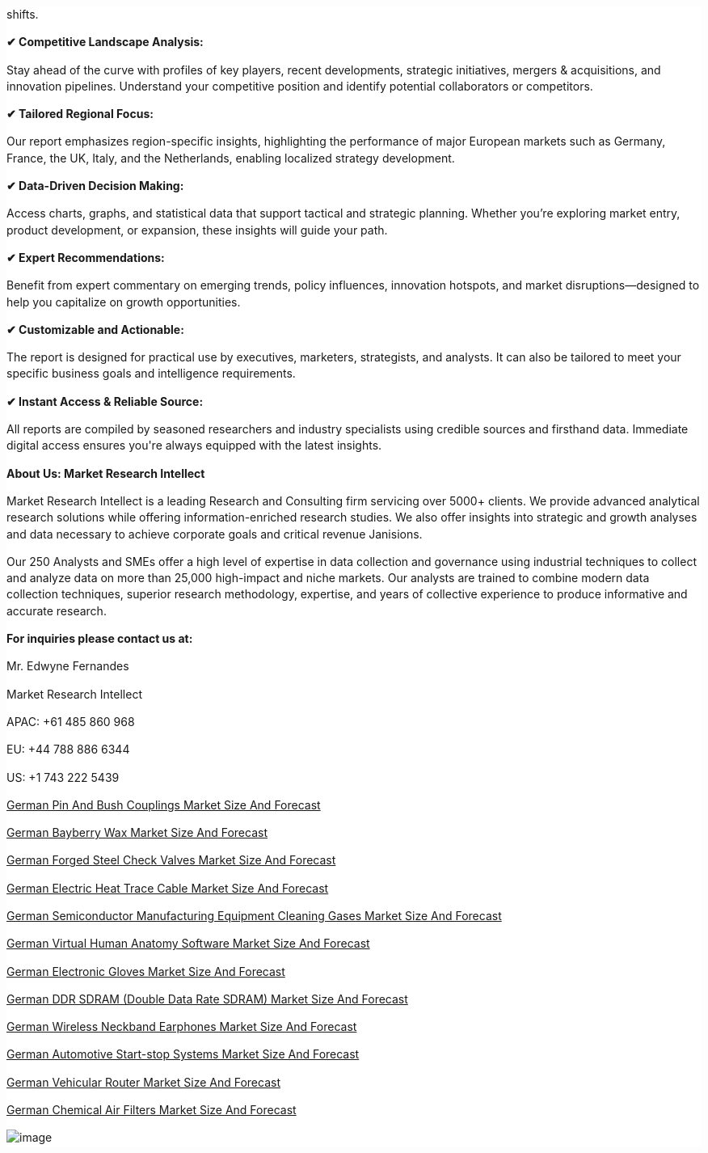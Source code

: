 shifts.</p><p><strong>✔ Competitive Landscape Analysis:</strong></p><p>Stay ahead of the curve with profiles of key players, recent developments, strategic initiatives, mergers &amp; acquisitions, and innovation pipelines. Understand your competitive position and identify potential collaborators or competitors.</p><p><strong>✔ Tailored Regional Focus:</strong></p><p>Our report emphasizes region-specific insights, highlighting the performance of major European markets such as Germany, France, the UK, Italy, and the Netherlands, enabling localized strategy development.</p><p><strong>✔ Data-Driven Decision Making:</strong></p><p>Access charts, graphs, and statistical data that support tactical and strategic planning. Whether you&rsquo;re exploring market entry, product development, or expansion, these insights will guide your path.</p><p><strong>✔ Expert Recommendations:</strong></p><p>Benefit from expert commentary on emerging trends, policy influences, innovation hotspots, and market disruptions&mdash;designed to help you capitalize on growth opportunities.</p><p><strong>✔ Customizable and Actionable:</strong></p><p>The report is designed for practical use by executives, marketers, strategists, and analysts. It can also be tailored to meet your specific business goals and intelligence requirements.</p><p><strong>✔ Instant Access &amp; Reliable Source:</strong></p><p>All reports are compiled by seasoned researchers and industry specialists using credible sources and firsthand data. Immediate digital access ensures you're always equipped with the latest insights.</p><p><strong><span class="font-[700]">About Us: Market Research Intellect</span></strong></p><p><span class="">Market Research Intellect is a leading Research and Consulting firm servicing over 5000+ clients. We provide advanced analytical research solutions while offering information-enriched research studies.&nbsp;</span>We also offer insights into strategic and growth analyses and data necessary to achieve corporate goals and critical revenue Janisions.</p><p><span class="">Our 250 Analysts and SMEs offer a high level of expertise in data collection and governance using industrial techniques to collect and analyze data on more than 25,000 high-impact and niche markets. Our analysts are trained to combine modern data collection techniques, superior research methodology, expertise, and years of collective experience to produce informative and accurate research.</span></p><p><strong>For inquiries please contact us at:</strong></p><p>Mr. Edwyne Fernandes</p><p>Market Research Intellect</p><p>APAC: +61 485 860 968</p><p>EU: +44 788 886 6344</p><p>US: +1 743 222 5439</p><p><a href="https://github.com/Ashwini1208/file4/blob/main/Pin-And-Bush-Couplings-Market/China-Pin-And-Bush-Couplings-Market.md">German Pin And Bush Couplings Market Size And Forecast</a></p><p><a href="https://github.com/Ashwini1208/File1/blob/main/Bayberry-Wax-Market/China-Bayberry-Wax-Market.md">German Bayberry Wax Market Size And Forecast</a></p><p><a href="https://github.com/Ashwini1208/file2/blob/main/Forged-Steel-Check-Valves-Market/China-Forged-Steel-Check-Valves-Market.md">German Forged Steel Check Valves Market Size And Forecast</a></p><p><a href="https://github.com/Ashwini1208/file3/blob/main/Electric-Heat-Trace-Cable-Market/China-Electric-Heat-Trace-Cable-Market.md">German Electric Heat Trace Cable Market Size And Forecast</a></p><p><a href="https://github.com/Ashwini1208/File1/blob/main/Semiconductor-Manufacturing-Equipment-Cleaning-Gases-Market/China-Semiconductor-Manufacturing-Equipment-Cleaning-Gases-Market.md">German Semiconductor Manufacturing Equipment Cleaning Gases Market Size And Forecast</a></p><p><a href="https://github.com/Ashwini1208/file2/blob/main/Virtual-Human-Anatomy-Software-Market/China-Virtual-Human-Anatomy-Software-Market.md">German Virtual Human Anatomy Software Market Size And Forecast</a></p><p><a href="https://github.com/Ashwini1208/file3/blob/main/Electronic-Gloves-Market/China-Electronic-Gloves-Market.md">German Electronic Gloves Market Size And Forecast</a></p><p><a href="https://github.com/Ashwini1208/file4/blob/main/DDR-SDRAM-(Double-Data-Rate-SDRAM)-Market/China-DDR-SDRAM-(Double-Data-Rate-SDRAM)-Market.md">German DDR SDRAM (Double Data Rate SDRAM) Market Size And Forecast</a></p><p><a href="https://github.com/Ashwini1208/File1/blob/main/Wireless-Neckband-Earphones-Market/China-Wireless-Neckband-Earphones-Market.md">German Wireless Neckband Earphones Market Size And Forecast</a></p><p><a href="https://github.com/Ashwini1208/file2/blob/main/Automotive-Start-stop-Systems-Market/China-Automotive-Start-stop-Systems-Market.md">German Automotive Start-stop Systems Market Size And Forecast</a></p><p><a href="https://github.com/Ashwini1208/file3/blob/main/Vehicular-Router-Market/China-Vehicular-Router-Market.md">German Vehicular Router Market Size And Forecast</a></p><p><a href="https://github.com/Ashwini1208/file4/blob/main/Chemical-Air-Filters-Market/China-Chemical-Air-Filters-Market.md">German Chemical Air Filters Market Size And Forecast</a></p>
![image](https://github.com/user-attachments/assets/db426c56-5eff-4a9a-9430-51916ee422db)

